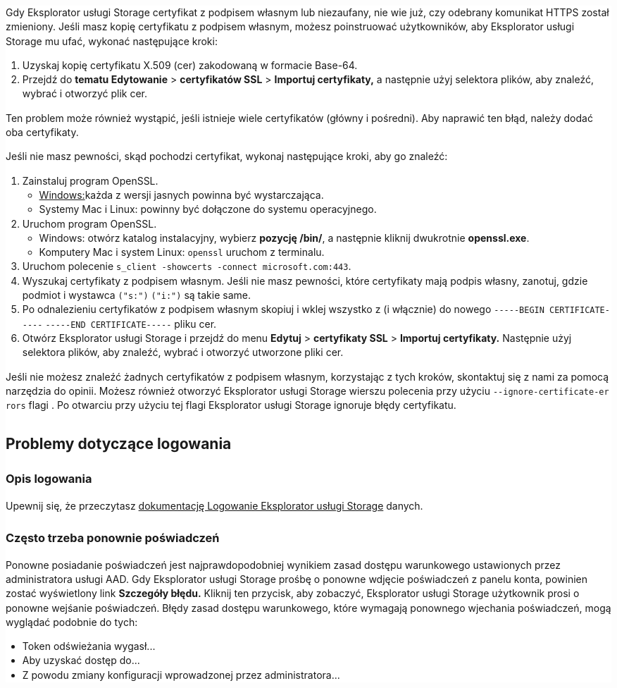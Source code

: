 Gdy Eksplorator usługi Storage certyfikat z podpisem własnym lub niezaufany, nie wie już, czy odebrany komunikat HTTPS został zmieniony. Jeśli masz kopię certyfikatu z podpisem własnym, możesz poinstruować użytkowników, aby Eksplorator usługi Storage mu ufać, wykonać następujące kroki:

1. Uzyskaj kopię certyfikatu X.509 (cer) zakodowaną w formacie Base-64.
2. Przejdź do **tematu Edytowanie**  >  **certyfikatów SSL**  >  **Importuj certyfikaty,** a następnie użyj selektora plików, aby znaleźć, wybrać i otworzyć plik cer.

Ten problem może również wystąpić, jeśli istnieje wiele certyfikatów (główny i pośredni). Aby naprawić ten błąd, należy dodać oba certyfikaty.

Jeśli nie masz pewności, skąd pochodzi certyfikat, wykonaj następujące kroki, aby go znaleźć:

1. Zainstaluj program OpenSSL.
    * [Windows:](https://slproweb.com/products/Win32OpenSSL.html)każda z wersji jasnych powinna być wystarczająca.
    * Systemy Mac i Linux: powinny być dołączone do systemu operacyjnego.
2. Uruchom program OpenSSL.
    * Windows: otwórz katalog instalacyjny, wybierz **pozycję /bin/**, a następnie kliknij dwukrotnie **openssl.exe**.
    * Komputery Mac i system Linux: `openssl` uruchom z terminalu.
3. Uruchom polecenie `s_client -showcerts -connect microsoft.com:443`.
4. Wyszukaj certyfikaty z podpisem własnym. Jeśli nie masz pewności, które certyfikaty mają podpis własny, zanotuj, gdzie podmiot i wystawca `("s:")` `("i:")` są takie same.
5. Po odnalezieniu certyfikatów z podpisem własnym skopiuj i wklej wszystko z (i włącznie) do nowego `-----BEGIN CERTIFICATE-----` `-----END CERTIFICATE-----` pliku cer.
6. Otwórz Eksplorator usługi Storage i przejdź do menu **Edytuj**  >  **certyfikaty SSL**  >  **Importuj certyfikaty.** Następnie użyj selektora plików, aby znaleźć, wybrać i otworzyć utworzone pliki cer.

Jeśli nie możesz znaleźć żadnych certyfikatów z podpisem własnym, korzystając z tych kroków, skontaktuj się z nami za pomocą narzędzia do opinii. Możesz również otworzyć Eksplorator usługi Storage wierszu polecenia przy użyciu `--ignore-certificate-errors` flagi . Po otwarciu przy użyciu tej flagi Eksplorator usługi Storage ignoruje błędy certyfikatu.

## <a name="sign-in-issues"></a>Problemy dotyczące logowania

### <a name="understanding-sign-in"></a>Opis logowania

Upewnij się, że przeczytasz [dokumentację Logowanie Eksplorator usługi Storage](./storage-explorer-sign-in.md) danych.

### <a name="frequently-having-to-reenter-credentials"></a>Często trzeba ponownie poświadczeń

Ponowne posiadanie poświadczeń jest najprawdopodobniej wynikiem zasad dostępu warunkowego ustawionych przez administratora usługi AAD. Gdy Eksplorator usługi Storage prośbę o ponowne wdjęcie poświadczeń z panelu konta, powinien zostać wyświetlony link **Szczegóły błędu.** Kliknij ten przycisk, aby zobaczyć, Eksplorator usługi Storage użytkownik prosi o ponowne wejśanie poświadczeń. Błędy zasad dostępu warunkowego, które wymagają ponownego wjechania poświadczeń, mogą wyglądać podobnie do tych:
- Token odświeżania wygasł...
- Aby uzyskać dostęp do...
- Z powodu zmiany konfiguracji wprowadzonej przez administratora...
